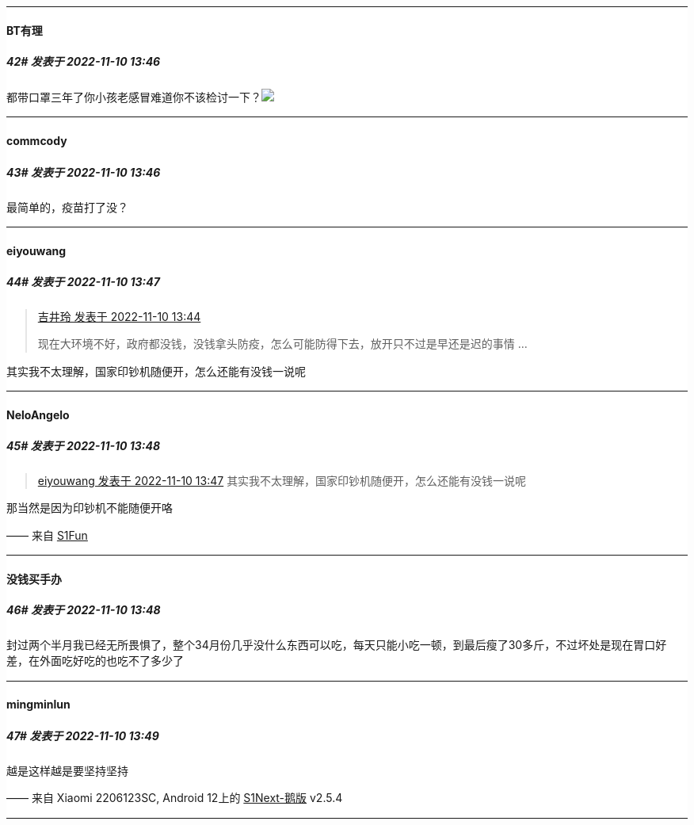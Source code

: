 *****

####  BT有理  
##### 42#       发表于 2022-11-10 13:46

都带口罩三年了你小孩老感冒难道你不该检讨一下？<img src="https://static.saraba1st.com/image/smiley/face2017/049.png" referrerpolicy="no-referrer">

*****

####  commcody  
##### 43#       发表于 2022-11-10 13:46

最简单的，疫苗打了没？

*****

####  eiyouwang  
##### 44#       发表于 2022-11-10 13:47

<blockquote><a href="httphttps://bbs.saraba1st.com/2b/forum.php?mod=redirect&amp;goto=findpost&amp;pid=58368914&amp;ptid=2104214" target="_blank">吉井玲 发表于 2022-11-10 13:44</a>

现在大环境不好，政府都没钱，没钱拿头防疫，怎么可能防得下去，放开只不过是早还是迟的事情 ...</blockquote>
其实我不太理解，国家印钞机随便开，怎么还能有没钱一说呢

*****

####  NeloAngelo  
##### 45#       发表于 2022-11-10 13:48

<blockquote><a href="httphttps://bbs.saraba1st.com/2b/forum.php?mod=redirect&amp;goto=findpost&amp;pid=58368964&amp;ptid=2104214" target="_blank">eiyouwang 发表于 2022-11-10 13:47</a>
其实我不太理解，国家印钞机随便开，怎么还能有没钱一说呢</blockquote>
那当然是因为印钞机不能随便开咯

—— 来自 [S1Fun](https://s1fun.koalcat.com)

*****

####  没钱买手办  
##### 46#       发表于 2022-11-10 13:48

封过两个半月我已经无所畏惧了，整个34月份几乎没什么东西可以吃，每天只能小吃一顿，到最后瘦了30多斤，不过坏处是现在胃口好差，在外面吃好吃的也吃不了多少了

*****

####  mingminlun  
##### 47#       发表于 2022-11-10 13:49

越是这样越是要坚持坚持

—— 来自 Xiaomi 2206123SC, Android 12上的 [S1Next-鹅版](https://github.com/ykrank/S1-Next/releases) v2.5.4

*****
